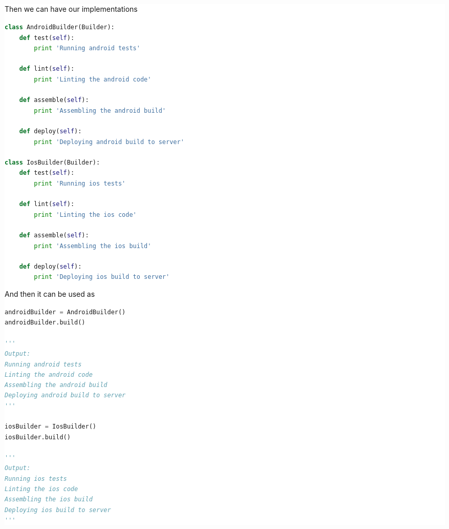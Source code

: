 Then we can have our implementations

```python
class AndroidBuilder(Builder):
    def test(self):
        print 'Running android tests'

    def lint(self):
        print 'Linting the android code'

    def assemble(self):
        print 'Assembling the android build'

    def deploy(self):
        print 'Deploying android build to server'

class IosBuilder(Builder):
    def test(self):
        print 'Running ios tests'

    def lint(self):
        print 'Linting the ios code'

    def assemble(self):
        print 'Assembling the ios build'

    def deploy(self):
        print 'Deploying ios build to server'
```
And then it can be used as

```python
androidBuilder = AndroidBuilder()
androidBuilder.build()

'''
Output:
Running android tests
Linting the android code
Assembling the android build
Deploying android build to server
'''

iosBuilder = IosBuilder()
iosBuilder.build()

'''
Output:
Running ios tests
Linting the ios code
Assembling the ios build
Deploying ios build to server
'''
```
